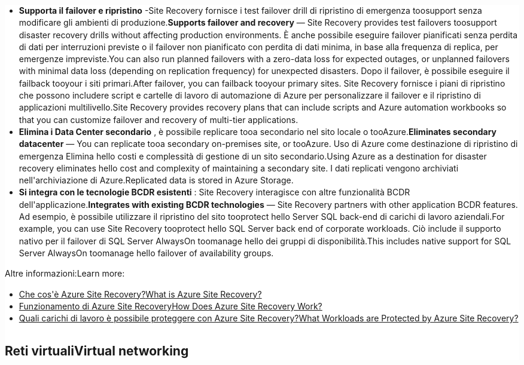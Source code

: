 * <span data-ttu-id="01cb5-183">**Supporta il failover e ripristino** -Site Recovery fornisce i test failover drill di ripristino di emergenza toosupport senza modificare gli ambienti di produzione.</span><span class="sxs-lookup"><span data-stu-id="01cb5-183">**Supports failover and recovery** — Site Recovery provides test failovers toosupport disaster recovery drills without affecting production environments.</span></span> <span data-ttu-id="01cb5-184">È anche possibile eseguire failover pianificati senza perdita di dati per interruzioni previste o il failover non pianificato con perdita di dati minima, in base alla frequenza di replica, per emergenze impreviste.</span><span class="sxs-lookup"><span data-stu-id="01cb5-184">You can also run planned failovers with a zero-data loss for expected outages, or unplanned failovers with minimal data loss (depending on replication frequency) for unexpected disasters.</span></span> <span data-ttu-id="01cb5-185">Dopo il failover, è possibile eseguire il failback tooyour i siti primari.</span><span class="sxs-lookup"><span data-stu-id="01cb5-185">After failover, you can failback tooyour primary sites.</span></span> <span data-ttu-id="01cb5-186">Site Recovery fornisce i piani di ripristino che possono includere script e cartelle di lavoro di automazione di Azure per personalizzare il failover e il ripristino di applicazioni multilivello.</span><span class="sxs-lookup"><span data-stu-id="01cb5-186">Site Recovery provides recovery plans that can include scripts and Azure automation workbooks so that you can customize failover and recovery of multi-tier applications.</span></span>
* <span data-ttu-id="01cb5-187">**Elimina i Data Center secondario** , è possibile replicare tooa secondario nel sito locale o tooAzure.</span><span class="sxs-lookup"><span data-stu-id="01cb5-187">**Eliminates secondary datacenter** — You can replicate tooa secondary on-premises site, or tooAzure.</span></span> <span data-ttu-id="01cb5-188">Uso di Azure come destinazione di ripristino di emergenza Elimina hello costi e complessità di gestione di un sito secondario.</span><span class="sxs-lookup"><span data-stu-id="01cb5-188">Using Azure as a destination for disaster recovery eliminates hello cost and complexity of maintaining a secondary site.</span></span> <span data-ttu-id="01cb5-189">I dati replicati vengono archiviati nell'archiviazione di Azure.</span><span class="sxs-lookup"><span data-stu-id="01cb5-189">Replicated data is stored in Azure Storage.</span></span>
* <span data-ttu-id="01cb5-190">**Si integra con le tecnologie BCDR esistenti** : Site Recovery interagisce con altre funzionalità BCDR dell'applicazione.</span><span class="sxs-lookup"><span data-stu-id="01cb5-190">**Integrates with existing BCDR technologies** — Site Recovery partners with other application BCDR features.</span></span> <span data-ttu-id="01cb5-191">Ad esempio, è possibile utilizzare il ripristino del sito tooprotect hello Server SQL back-end di carichi di lavoro aziendali.</span><span class="sxs-lookup"><span data-stu-id="01cb5-191">For example, you can use Site Recovery tooprotect hello SQL Server back end of corporate workloads.</span></span> <span data-ttu-id="01cb5-192">Ciò include il supporto nativo per il failover di SQL Server AlwaysOn toomanage hello dei gruppi di disponibilità.</span><span class="sxs-lookup"><span data-stu-id="01cb5-192">This includes native support for SQL Server AlwaysOn toomanage hello failover of availability groups.</span></span>

<span data-ttu-id="01cb5-193">Altre informazioni:</span><span class="sxs-lookup"><span data-stu-id="01cb5-193">Learn more:</span></span>

* [<span data-ttu-id="01cb5-194">Che cos'è Azure Site Recovery?</span><span class="sxs-lookup"><span data-stu-id="01cb5-194">What is Azure Site Recovery?</span></span>](../site-recovery/site-recovery-overview.md)
* [<span data-ttu-id="01cb5-195">Funzionamento di Azure Site Recovery</span><span class="sxs-lookup"><span data-stu-id="01cb5-195">How Does Azure Site Recovery Work?</span></span>](../site-recovery/site-recovery-components.md)
* [<span data-ttu-id="01cb5-196">Quali carichi di lavoro è possibile proteggere con Azure Site Recovery?</span><span class="sxs-lookup"><span data-stu-id="01cb5-196">What Workloads are Protected by Azure Site Recovery?</span></span>](../site-recovery/site-recovery-workload.md)

## <a name="virtual-networking"></a><span data-ttu-id="01cb5-197">Reti virtuali</span><span class="sxs-lookup"><span data-stu-id="01cb5-197">Virtual networking</span></span>